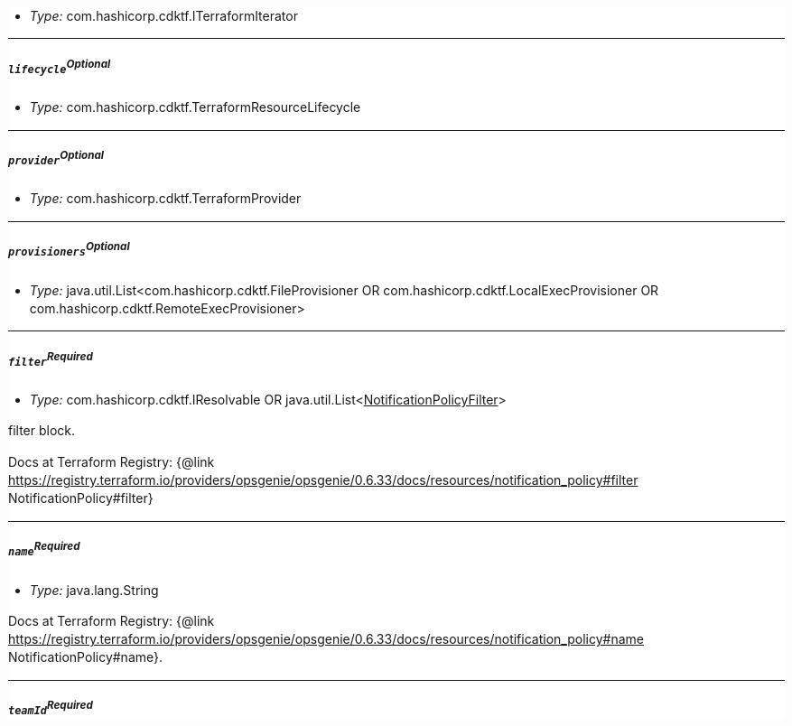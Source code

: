 - *Type:* com.hashicorp.cdktf.ITerraformIterator

---

##### `lifecycle`<sup>Optional</sup> <a name="lifecycle" id="rhizo-co-terraform-provider-opsgenie.notificationPolicy.NotificationPolicy.Initializer.parameter.lifecycle"></a>

- *Type:* com.hashicorp.cdktf.TerraformResourceLifecycle

---

##### `provider`<sup>Optional</sup> <a name="provider" id="rhizo-co-terraform-provider-opsgenie.notificationPolicy.NotificationPolicy.Initializer.parameter.provider"></a>

- *Type:* com.hashicorp.cdktf.TerraformProvider

---

##### `provisioners`<sup>Optional</sup> <a name="provisioners" id="rhizo-co-terraform-provider-opsgenie.notificationPolicy.NotificationPolicy.Initializer.parameter.provisioners"></a>

- *Type:* java.util.List<com.hashicorp.cdktf.FileProvisioner OR com.hashicorp.cdktf.LocalExecProvisioner OR com.hashicorp.cdktf.RemoteExecProvisioner>

---

##### `filter`<sup>Required</sup> <a name="filter" id="rhizo-co-terraform-provider-opsgenie.notificationPolicy.NotificationPolicy.Initializer.parameter.filter"></a>

- *Type:* com.hashicorp.cdktf.IResolvable OR java.util.List<<a href="#rhizo-co-terraform-provider-opsgenie.notificationPolicy.NotificationPolicyFilter">NotificationPolicyFilter</a>>

filter block.

Docs at Terraform Registry: {@link https://registry.terraform.io/providers/opsgenie/opsgenie/0.6.33/docs/resources/notification_policy#filter NotificationPolicy#filter}

---

##### `name`<sup>Required</sup> <a name="name" id="rhizo-co-terraform-provider-opsgenie.notificationPolicy.NotificationPolicy.Initializer.parameter.name"></a>

- *Type:* java.lang.String

Docs at Terraform Registry: {@link https://registry.terraform.io/providers/opsgenie/opsgenie/0.6.33/docs/resources/notification_policy#name NotificationPolicy#name}.

---

##### `teamId`<sup>Required</sup> <a name="teamId" id="rhizo-co-terraform-provider-opsgenie.notificationPolicy.NotificationPolicy.Initializer.parameter.teamId"></a>
